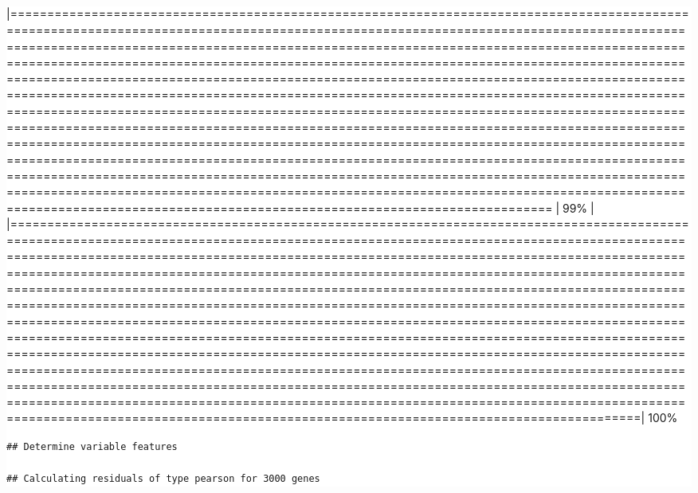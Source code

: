 |==========================================================================================================================================================================================================================================================================================================================================================================================================================================================================================================================================================================================================================================================================================================================================================================================================================================================================================================================================================================================================================================================================================================================================================================================================================            |  99%  |                                                                                                                                                                                                                                                                                                                                                                                                                                                                                                                                                                                                                                                                                                                                                                                                                                                                                                                                                                                                                                                                                                                                                                                                                                              |======================================================================================================================================================================================================================================================================================================================================================================================================================================================================================================================================================================================================================================================================================================================================================================================================================================================================================================================================================================================================================================================================================================================================================================================================================================| 100%

    ## Determine variable features

    ## Calculating residuals of type pearson for 3000 genes
